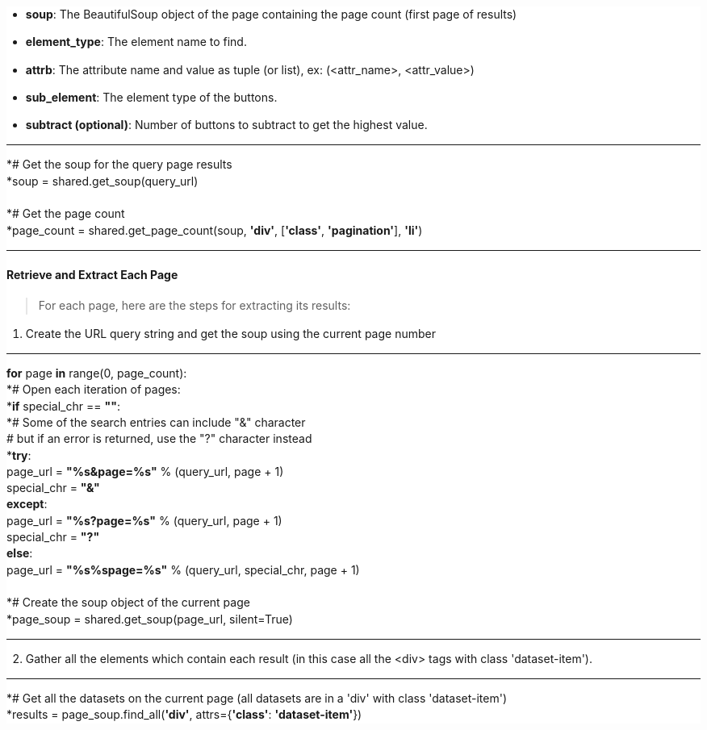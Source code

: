 -   **soup**: The BeautifulSoup object of the page containing the page
    count (first page of results)

-   **element\_type**: The element name to find.

-   **attrb**: The attribute name and value as tuple (or list), ex:
    (\<attr\_name\>, \<attr\_value\>)

-   **sub\_element**: The element type of the buttons.

-   **subtract (optional)**: Number of buttons to subtract to get the
    highest value.

  --------------------------------------------------------------------------------------------------------------
  *\# Get the soup for the query page results\
  *soup = shared.get\_soup(query\_url)\
  \
  *\# Get the page count\
  *page\_count = shared.get\_page\_count(soup, **\'div\'**, \[**\'class\'**, **\'pagination\'**\], **\'li\'**)

  --------------------------------------------------------------------------------------------------------------

#### Retrieve and Extract Each Page

> For each page, here are the steps for extracting its results:

1.  Create the URL query string and get the soup using the current page
    number

  -------------------------------------------------------------------------
  **for** page **in** range(0, page\_count):\
  *\# Open each iteration of pages:\
  ***if** special\_chr == **\"\"**:\
  *\# Some of the search entries can include \"&\" character\
  \# but if an error is returned, use the \"?\" character instead\
  ***try**:\
  page\_url = **\"%s&page=%s\"** % (query\_url, page + 1)\
  special\_chr = **\"&\"\
  except**:\
  page\_url = **\"%s?page=%s\"** % (query\_url, page + 1)\
  special\_chr = **\"?\"\
  else**:\
  page\_url = **\"%s%spage=%s\"** % (query\_url, special\_chr, page + 1)\
  \
  *\# Create the soup object of the current page\
  *page\_soup = shared.get\_soup(page\_url, silent=True)

  -------------------------------------------------------------------------

2.  Gather all the elements which contain each result (in this case all
    the \<div\> tags with class 'dataset-item').

  -----------------------------------------------------------------------------------------------------------
  *\# Get all the datasets on the current page (all datasets are in a \'div\' with class \'dataset-item\')\
  *results = page\_soup.find\_all(**\'div\'**, attrs={**\'class\'**: **\'dataset-item\'**})
